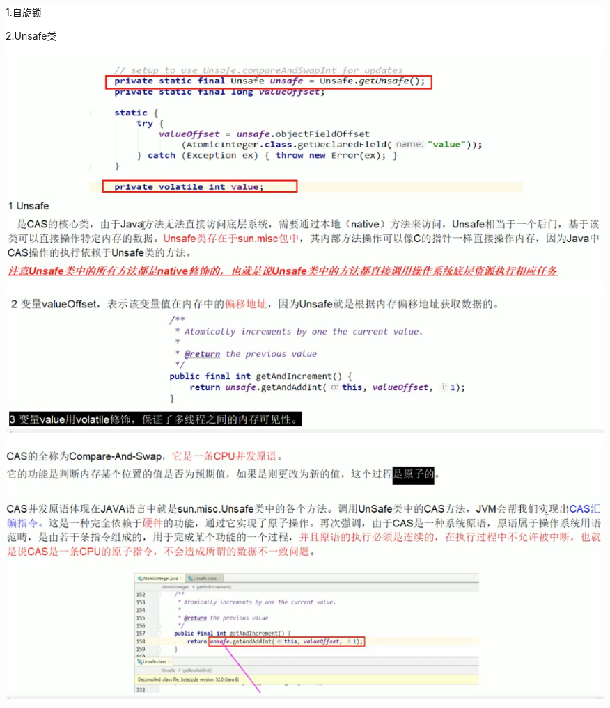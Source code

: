 1.自旋锁

2.Unsafe类

![image-20210824232618706](img/image-20210824232618706.png)

![image-20210824232901840](img/image-20210824232901840.png)

![image-20210824233219837](img/image-20210824233219837.png)
